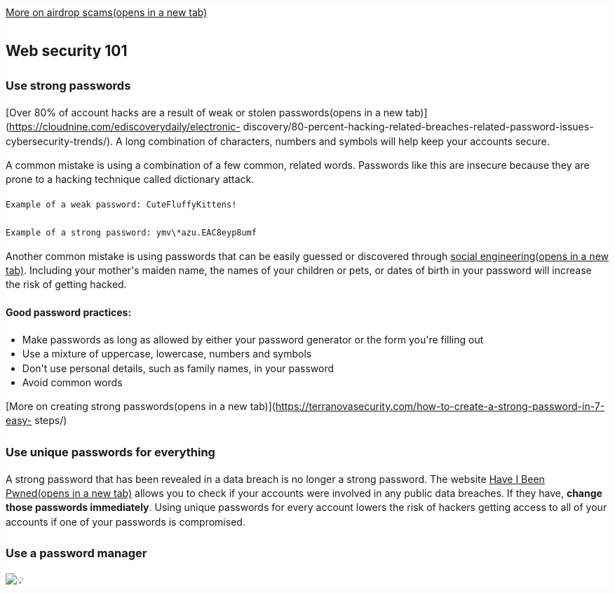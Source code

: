 [More on airdrop scams(opens in a new
tab)](https://www.youtube.com/watch?v=LLL_nQp1lGk)

## Web security 101

### Use strong passwords

[Over 80% of account hacks are a result of weak or stolen passwords(opens in a
new tab)](https://cloudnine.com/ediscoverydaily/electronic-
discovery/80-percent-hacking-related-breaches-related-password-issues-
cybersecurity-trends/). A long combination of characters, numbers and symbols
will help keep your accounts secure.

A common mistake is using a combination of a few common, related words.
Passwords like this are insecure because they are prone to a hacking technique
called dictionary attack.

    
    
    Example of a weak password: CuteFluffyKittens!
    
    Example of a strong password: ymv\*azu.EAC8eyp8umf
    

Another common mistake is using passwords that can be easily guessed or
discovered through [social engineering(opens in a new
tab)](https://wikipedia.org/wiki/Social_engineering_\(security\)). Including
your mother's maiden name, the names of your children or pets, or dates of
birth in your password will increase the risk of getting hacked.

#### Good password practices:

  * Make passwords as long as allowed by either your password generator or the form you're filling out
  * Use a mixture of uppercase, lowercase, numbers and symbols
  * Don't use personal details, such as family names, in your password
  * Avoid common words

[More on creating strong passwords(opens in a new
tab)](https://terranovasecurity.com/how-to-create-a-strong-password-in-7-easy-
steps/)

### Use unique passwords for everything

A strong password that has been revealed in a data breach is no longer a
strong password. The website [Have I Been Pwned(opens in a new
tab)](https://haveibeenpwned.com) allows you to check if your accounts were
involved in any public data breaches. If they have, **change those passwords
immediately**. Using unique passwords for every account lowers the risk of
hackers getting access to all of your accounts if one of your passwords is
compromised.

### Use a password manager

![💡](https://cdnjs.cloudflare.com/ajax/libs/twemoji/12.0.4/2/svg/1f4a1.svg)
